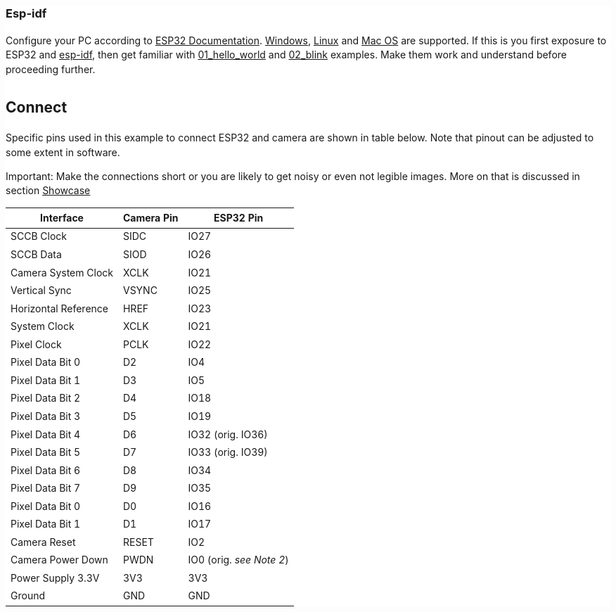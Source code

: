 ### Esp-idf

Configure your PC according to [ESP32 Documentation](http://esp-idf.readthedocs.io/en/latest/?badge=latest). [Windows](http://esp-idf.readthedocs.io/en/latest/windows-setup.html), [Linux](http://esp-idf.readthedocs.io/en/latest/linux-setup.html) and [Mac OS](http://esp-idf.readthedocs.io/en/latest/macos-setup.html) are supported. If this is you first exposure to ESP32 and [esp-idf](https://github.com/espressif/esp-idf), then get familiar with [01_hello_world](https://github.com/espressif/esp-idf/tree/master/examples/01_hello_world) and [02_blink](https://github.com/espressif/esp-idf/tree/master/examples/02_blink) examples. Make them work and understand before proceeding further.

## Connect

Specific pins used in this example to connect ESP32 and camera are shown in table below. Note that pinout can be adjusted to some extent in software. 

Important: Make the connections short or you are likely to get noisy or even not legible images. More on that is discussed in section [Showcase](#showcase)

| Interface | Camera Pin | ESP32 Pin |
| --- | --- | --- |
| SCCB Clock | SIDC | IO27 |
| SCCB Data | SIOD | IO26 |
| Camera System Clock | XCLK | IO21 |
| Vertical Sync | VSYNC | IO25 |
| Horizontal Reference | HREF | IO23 |
| System Clock | XCLK | IO21 |
| Pixel Clock | PCLK | IO22 |
| Pixel Data Bit 0 | D2 | IO4 |
| Pixel Data Bit 1 | D3 | IO5 |
| Pixel Data Bit 2 | D4 | IO18 |
| Pixel Data Bit 3 | D5 | IO19 |
| Pixel Data Bit 4 | D6 | IO32 (orig. IO36)|
| Pixel Data Bit 5 | D7 | IO33 (orig. IO39)|
| Pixel Data Bit 6 | D8 | IO34 |
| Pixel Data Bit 7 | D9 | IO35 |
| Pixel Data Bit 0 | D0 | IO16 |
| Pixel Data Bit 1 | D1 | IO17 |
| Camera Reset | RESET | IO2 |
| Camera Power Down | PWDN | IO0 (orig. *see Note 2*) |
| Power Supply 3.3V | 3V3 | 3V3 |
| Ground | GND | GND |
